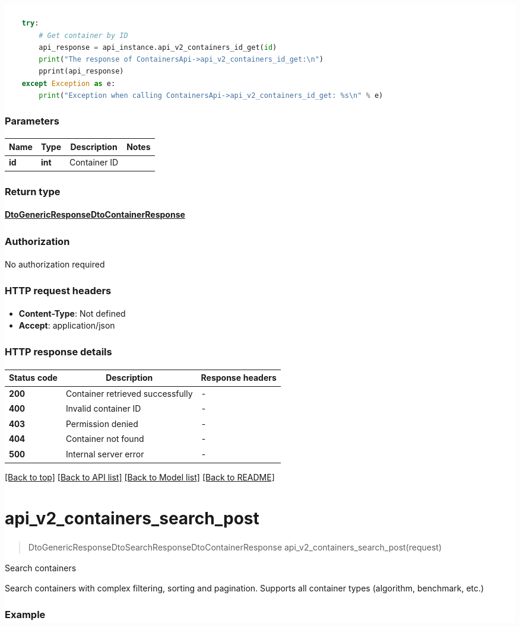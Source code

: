 ```python

    try:
        # Get container by ID
        api_response = api_instance.api_v2_containers_id_get(id)
        print("The response of ContainersApi->api_v2_containers_id_get:\n")
        pprint(api_response)
    except Exception as e:
        print("Exception when calling ContainersApi->api_v2_containers_id_get: %s\n" % e)
```



### Parameters


Name | Type | Description  | Notes
------------- | ------------- | ------------- | -------------
 **id** | **int**| Container ID | 

### Return type

[**DtoGenericResponseDtoContainerResponse**](DtoGenericResponseDtoContainerResponse.md)

### Authorization

No authorization required

### HTTP request headers

 - **Content-Type**: Not defined
 - **Accept**: application/json

### HTTP response details

| Status code | Description | Response headers |
|-------------|-------------|------------------|
**200** | Container retrieved successfully |  -  |
**400** | Invalid container ID |  -  |
**403** | Permission denied |  -  |
**404** | Container not found |  -  |
**500** | Internal server error |  -  |

[[Back to top]](#) [[Back to API list]](../README.md#documentation-for-api-endpoints) [[Back to Model list]](../README.md#documentation-for-models) [[Back to README]](../README.md)

# **api_v2_containers_search_post**
> DtoGenericResponseDtoSearchResponseDtoContainerResponse api_v2_containers_search_post(request)

Search containers

Search containers with complex filtering, sorting and pagination. Supports all container types (algorithm, benchmark, etc.)

### Example
